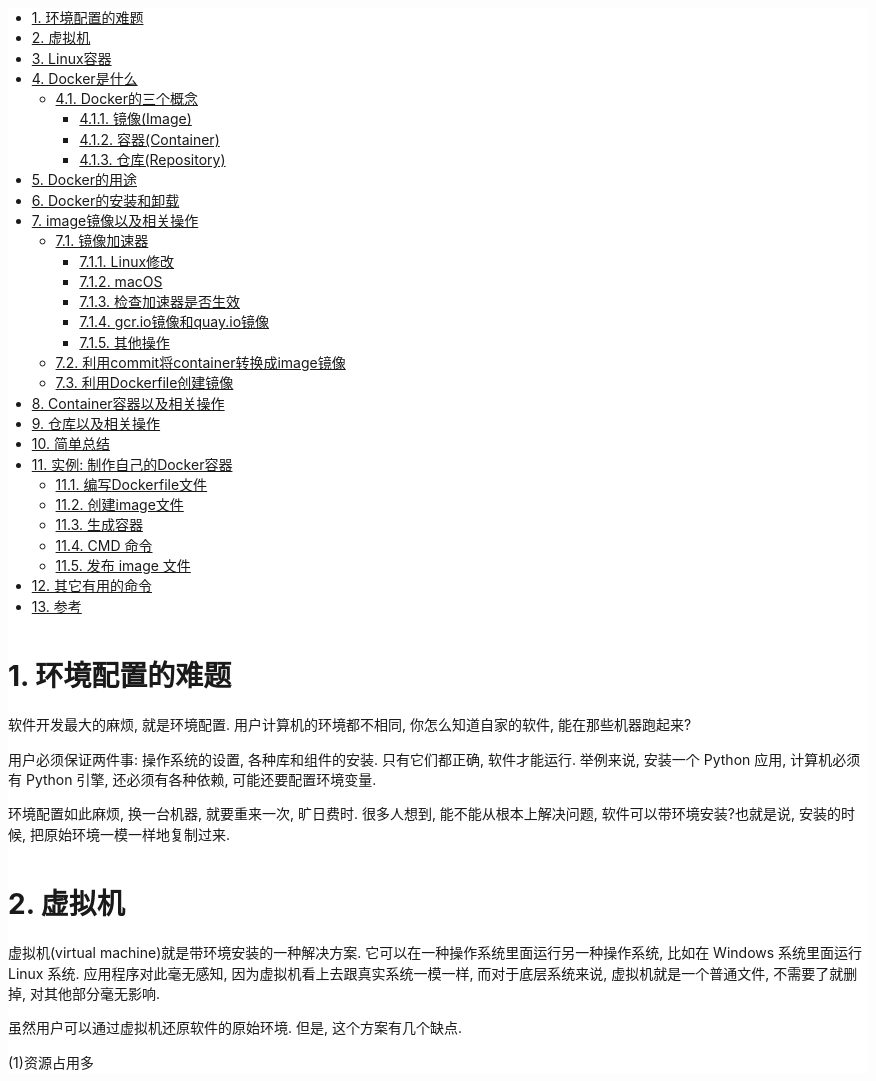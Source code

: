 




- [1. 环境配置的难题](#1-环境配置的难题)
- [2. 虚拟机](#2-虚拟机)
- [3. Linux容器](#3-linux容器)
- [4. Docker是什么](#4-docker是什么)
  - [4.1. Docker的三个概念](#41-docker的三个概念)
    - [4.1.1. 镜像(Image)](#411-镜像image)
    - [4.1.2. 容器(Container)](#412-容器container)
    - [4.1.3. 仓库(Repository)](#413-仓库repository)
- [5. Docker的用途](#5-docker的用途)
- [6. Docker的安装和卸载](#6-docker的安装和卸载)
- [7. image镜像以及相关操作](#7-image镜像以及相关操作)
  - [7.1. 镜像加速器](#71-镜像加速器)
    - [7.1.1. Linux修改](#711-linux修改)
    - [7.1.2. macOS](#712-macos)
    - [7.1.3. 检查加速器是否生效](#713-检查加速器是否生效)
    - [7.1.4. gcr.io镜像和quay.io镜像](#714-gcrio镜像和quayio镜像)
    - [7.1.5. 其他操作](#715-其他操作)
  - [7.2. 利用commit将container转换成image镜像](#72-利用commit将container转换成image镜像)
  - [7.3. 利用Dockerfile创建镜像](#73-利用dockerfile创建镜像)
- [8. Container容器以及相关操作](#8-container容器以及相关操作)
- [9. 仓库以及相关操作](#9-仓库以及相关操作)
- [10. 简单总结](#10-简单总结)
- [11. 实例: 制作自己的Docker容器](#11-实例-制作自己的docker容器)
  - [11.1. 编写Dockerfile文件](#111-编写dockerfile文件)
  - [11.2. 创建image文件](#112-创建image文件)
  - [11.3. 生成容器](#113-生成容器)
  - [11.4. CMD 命令](#114-cmd-命令)
  - [11.5. 发布 image 文件](#115-发布-image-文件)
- [12. 其它有用的命令](#12-其它有用的命令)
- [13. 参考](#13-参考)



# 1. 环境配置的难题

软件开发最大的麻烦, 就是环境配置. 用户计算机的环境都不相同, 你怎么知道自家的软件, 能在那些机器跑起来?

用户必须保证两件事: 操作系统的设置, 各种库和组件的安装. 只有它们都正确, 软件才能运行. 举例来说, 安装一个 Python 应用, 计算机必须有 Python 引擎, 还必须有各种依赖, 可能还要配置环境变量. 

环境配置如此麻烦, 换一台机器, 就要重来一次, 旷日费时. 很多人想到, 能不能从根本上解决问题, 软件可以带环境安装?也就是说, 安装的时候, 把原始环境一模一样地复制过来. 

# 2. 虚拟机

虚拟机(virtual machine)就是带环境安装的一种解决方案. 它可以在一种操作系统里面运行另一种操作系统, 比如在 Windows 系统里面运行 Linux 系统. 应用程序对此毫无感知, 因为虚拟机看上去跟真实系统一模一样, 而对于底层系统来说, 虚拟机就是一个普通文件, 不需要了就删掉, 对其他部分毫无影响. 

虽然用户可以通过虚拟机还原软件的原始环境. 但是, 这个方案有几个缺点. 

(1)资源占用多
